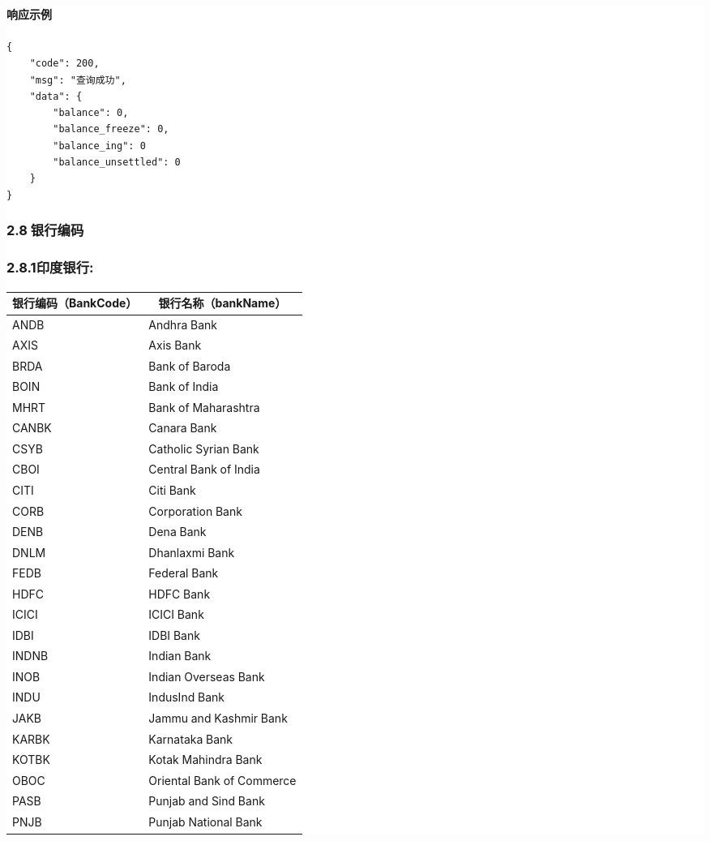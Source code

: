 #### 响应示例

```
{
    "code": 200,
    "msg": "查询成功",
    "data": {
        "balance": 0,
        "balance_freeze": 0,
        "balance_ing": 0
        "balance_unsettled": 0
    }
}

```

### 2.8 银行编码

### 2.8.1印度银行:
| 银行编码（BankCode） |  银行名称（bankName） |
|----------------|----|
| ANDB	           | Andhra Bank |
| AXIS	           | Axis Bank |
| BRDA           | Bank of Baroda |
| BOIN	           | Bank of India |
| MHRT	           | Bank of Maharashtra |
| CANBK           | 	Canara Bank |
| CSYB	           | Catholic Syrian Bank |
| CBOI	           | Central Bank of India |
| CITI	           | Citi Bank |
| CORB	           | Corporation Bank |
| DENB           | Dena Bank |
| DNLM	           | Dhanlaxmi Bank |
| FEDB           | Federal Bank |
| HDFC	           | HDFC Bank |
| ICICI           | 	ICICI Bank |
| IDBI	           | IDBI Bank |
| INDNB           | 	Indian Bank |
| INOB           | Indian Overseas Bank |
| INDU	           | IndusInd Bank |
| JAKB	           | Jammu and Kashmir Bank |
| KARBK           | 	Karnataka Bank |
| KOTBK           | 	Kotak Mahindra Bank |
| OBOC	           | Oriental Bank of Commerce |
| PASB	           | Punjab and Sind Bank |
| PNJB	           | Punjab National Bank |
